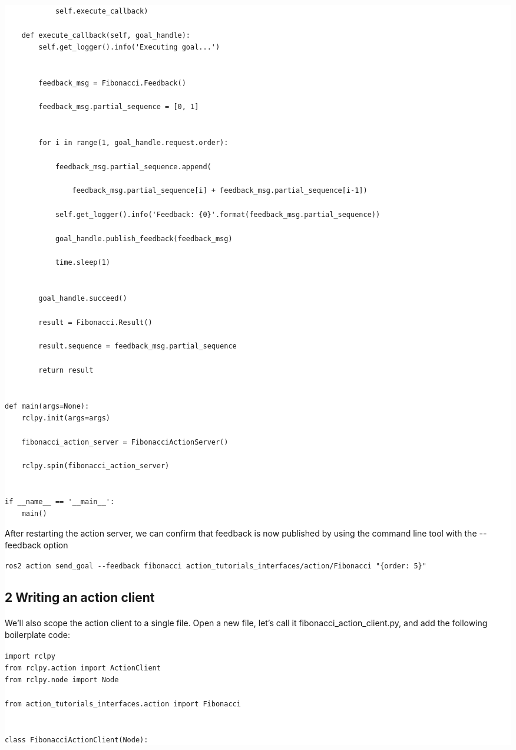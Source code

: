 ```
            self.execute_callback)

    def execute_callback(self, goal_handle):
        self.get_logger().info('Executing goal...')


        feedback_msg = Fibonacci.Feedback()

        feedback_msg.partial_sequence = [0, 1]


        for i in range(1, goal_handle.request.order):

            feedback_msg.partial_sequence.append(

                feedback_msg.partial_sequence[i] + feedback_msg.partial_sequence[i-1])

            self.get_logger().info('Feedback: {0}'.format(feedback_msg.partial_sequence))

            goal_handle.publish_feedback(feedback_msg)

            time.sleep(1)


        goal_handle.succeed()

        result = Fibonacci.Result()

        result.sequence = feedback_msg.partial_sequence

        return result


def main(args=None):
    rclpy.init(args=args)

    fibonacci_action_server = FibonacciActionServer()

    rclpy.spin(fibonacci_action_server)


if __name__ == '__main__':
    main()
```
After restarting the action server, we can confirm that feedback is now published by 
using the command line tool with the --feedback option
```
ros2 action send_goal --feedback fibonacci action_tutorials_interfaces/action/Fibonacci "{order: 5}"
```
## 2 Writing an action client
We’ll also scope the action client to a single file. Open a new file, let’s call it fibonacci_action_client.py, and add the following boilerplate code:
```
import rclpy
from rclpy.action import ActionClient
from rclpy.node import Node

from action_tutorials_interfaces.action import Fibonacci


class FibonacciActionClient(Node):
```